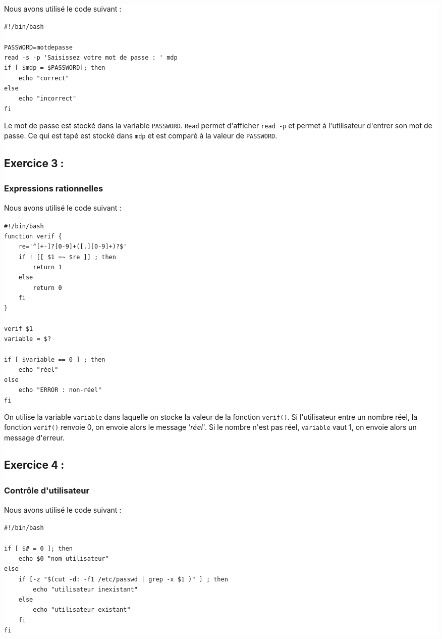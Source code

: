 Nous avons utilisé le code suivant :

	#!/bin/bash

	PASSWORD=motdepasse
	read -s -p 'Saisissez votre mot de passe : ' mdp
	if [ $mdp = $PASSWORD]; then
		echo "correct"
	else
		echo "incorrect"
	fi

Le mot de passe est stocké dans la variable `PASSWORD`. `Read` permet d'afficher `read -p` et permet à l'utilisateur d'entrer son mot de passe. Ce qui est tapé est stocké dans `mdp` et est comparé à la valeur de `PASSWORD`.

## Exercice 3 :
### Expressions rationnelles

Nous avons utilisé le code suivant :

	#!/bin/bash
	function verif {
		re='^[+-]?[0-9]+([.][0-9]+)?$'
		if ! [[ $1 =~ $re ]] ; then
			return 1
		else
			return 0
		fi
	}

	verif $1
	variable = $?
	
	if [ $variable == 0 ] ; then
		echo "réel"
	else
		echo "ERROR : non-réel"
	fi

On utilise la variable `variable` dans laquelle on stocke la valeur de la fonction `verif()`. Si l'utilisateur entre un nombre réel, la fonction `verif()` renvoie 0, on envoie alors le message *'réel'*. Si le nombre n'est pas réel, `variable` vaut 1, on envoie alors un message d'erreur.

## Exercice 4 :
### Contrôle d'utilisateur

Nous avons utilisé le code suivant :

	#!/bin/bash

	if [ $# = 0 ]; then
		echo $0 "nom_utilisateur"
	else
		if [-z "$(cut -d: -f1 /etc/passwd | grep -x $1 )" ] ; then
			echo "utilisateur inexistant"
		else
			echo "utilisateur existant"
		fi
	fi
